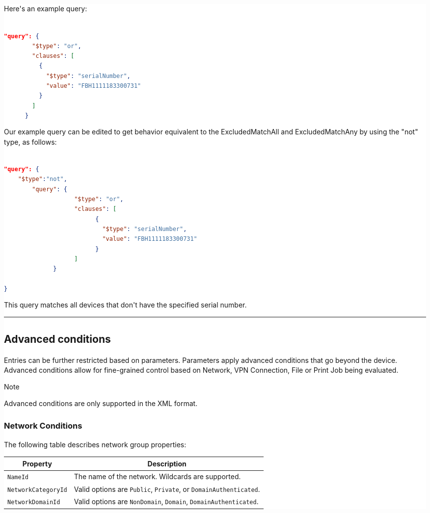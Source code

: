Here's an example query:

```JSON

"query": {
        "$type": "or",
        "clauses": [
          {
            "$type": "serialNumber",
            "value": "FBH1111183300731"
          }
        ]
      }

```

Our example query can be edited to get behavior equivalent to the ExcludedMatchAll and ExcludedMatchAny by using the "not" type, as follows:

```json

"query": {
    "$type":"not",
        "query": {
                    "$type": "or",
                    "clauses": [
                          {
                            "$type": "serialNumber",
                            "value": "FBH1111183300731"
                          }
                    ]
              }

}

```

This query matches all devices that don't have the specified serial number.

---

## Advanced conditions

Entries can be further restricted based on parameters. Parameters apply advanced conditions that go beyond the device. Advanced conditions allow for fine-grained control based on Network, VPN Connection, File or Print Job being evaluated.

> [!NOTE]
> Advanced conditions are only supported in the XML format.

### Network Conditions

The following table describes network group properties:

| Property | Description |
|---|---|
| `NameId` | The name of the network. Wildcards are supported. |
| `NetworkCategoryId` | Valid options are `Public`, `Private`, or `DomainAuthenticated`. |
| `NetworkDomainId` | Valid options are `NonDomain`, `Domain`, `DomainAuthenticated`. |
